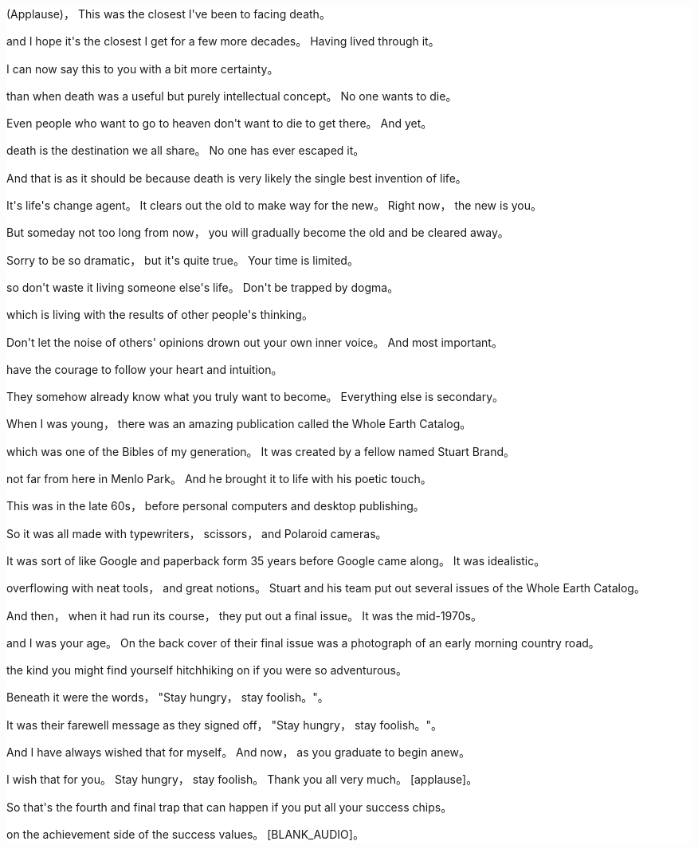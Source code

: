 (Applause)， This was the closest I've been to facing death。

and I hope it's the closest I get for a few more decades。 Having lived through it。

I can now say this to you with a bit more certainty。

than when death was a useful but purely intellectual concept。 No one wants to die。

Even people who want to go to heaven don't want to die to get there。 And yet。

death is the destination we all share。 No one has ever escaped it。

And that is as it should be because death is very likely the single best invention of life。

It's life's change agent。 It clears out the old to make way for the new。 Right now， the new is you。

But someday not too long from now， you will gradually become the old and be cleared away。

Sorry to be so dramatic， but it's quite true。 Your time is limited。

so don't waste it living someone else's life。 Don't be trapped by dogma。

which is living with the results of other people's thinking。

Don't let the noise of others' opinions drown out your own inner voice。 And most important。

have the courage to follow your heart and intuition。

They somehow already know what you truly want to become。 Everything else is secondary。

When I was young， there was an amazing publication called the Whole Earth Catalog。

which was one of the Bibles of my generation。 It was created by a fellow named Stuart Brand。

not far from here in Menlo Park。 And he brought it to life with his poetic touch。

This was in the late 60s， before personal computers and desktop publishing。

So it was all made with typewriters， scissors， and Polaroid cameras。

It was sort of like Google and paperback form 35 years before Google came along。 It was idealistic。

overflowing with neat tools， and great notions。 Stuart and his team put out several issues of the Whole Earth Catalog。

And then， when it had run its course， they put out a final issue。 It was the mid-1970s。

and I was your age。 On the back cover of their final issue was a photograph of an early morning country road。

the kind you might find yourself hitchhiking on if you were so adventurous。

Beneath it were the words， "Stay hungry， stay foolish。"。

It was their farewell message as they signed off， "Stay hungry， stay foolish。"。

And I have always wished that for myself。 And now， as you graduate to begin anew。

I wish that for you。 Stay hungry， stay foolish。 Thank you all very much。 [applause]。

So that's the fourth and final trap that can happen if you put all your success chips。

on the achievement side of the success values。 [BLANK_AUDIO]。

